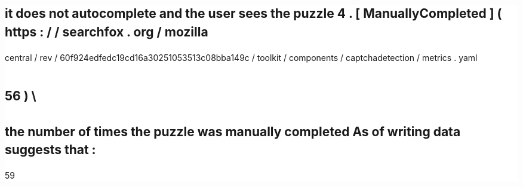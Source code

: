 it
does
not
autocomplete
and
the
user
sees
the
puzzle
4
.
[
ManuallyCompleted
]
(
https
:
/
/
searchfox
.
org
/
mozilla
-
central
/
rev
/
60f924edfedc19cd16a30251053513c08bba149c
/
toolkit
/
components
/
captchadetection
/
metrics
.
yaml
#
56
)
\
-
the
number
of
times
the
puzzle
was
manually
completed
As
of
writing
data
suggests
that
:
-
59